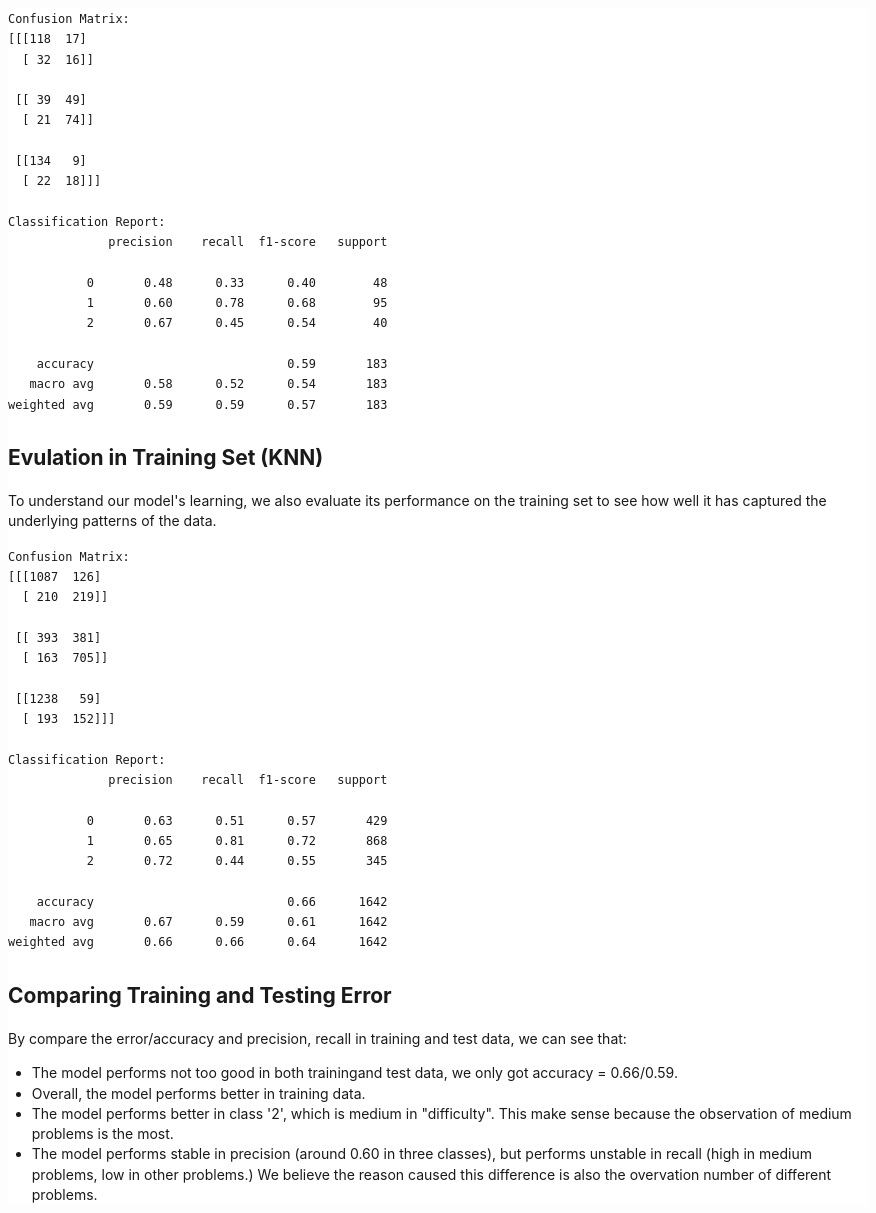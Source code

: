     Confusion Matrix:
    [[[118  17]
      [ 32  16]]
    
     [[ 39  49]
      [ 21  74]]
    
     [[134   9]
      [ 22  18]]]
    
    Classification Report:
                  precision    recall  f1-score   support
    
               0       0.48      0.33      0.40        48
               1       0.60      0.78      0.68        95
               2       0.67      0.45      0.54        40
    
        accuracy                           0.59       183
       macro avg       0.58      0.52      0.54       183
    weighted avg       0.59      0.59      0.57       183
    
    

## Evulation in Training Set (KNN)

To understand our model's learning, we also evaluate its performance on the training set to see how well it has captured the underlying patterns of the data.

    Confusion Matrix:
    [[[1087  126]
      [ 210  219]]
    
     [[ 393  381]
      [ 163  705]]
    
     [[1238   59]
      [ 193  152]]]
    
    Classification Report:
                  precision    recall  f1-score   support
    
               0       0.63      0.51      0.57       429
               1       0.65      0.81      0.72       868
               2       0.72      0.44      0.55       345
    
        accuracy                           0.66      1642
       macro avg       0.67      0.59      0.61      1642
    weighted avg       0.66      0.66      0.64      1642
    
    

## Comparing Training and Testing Error

By compare the error/accuracy and precision, recall in training and test data, we can see that:
- The model performs not too good in both trainingand test data, we only got accuracy = 0.66/0.59.
- Overall, the model performs better in training data.
- The model performs better in class '2', which is medium in "difficulty". This make sense because the observation of medium problems is the most.
- The model performs stable in precision (around 0.60 in three classes), but performs unstable in recall (high in medium problems, low in other problems.) We believe the reason caused this difference is also the overvation number of different problems.
